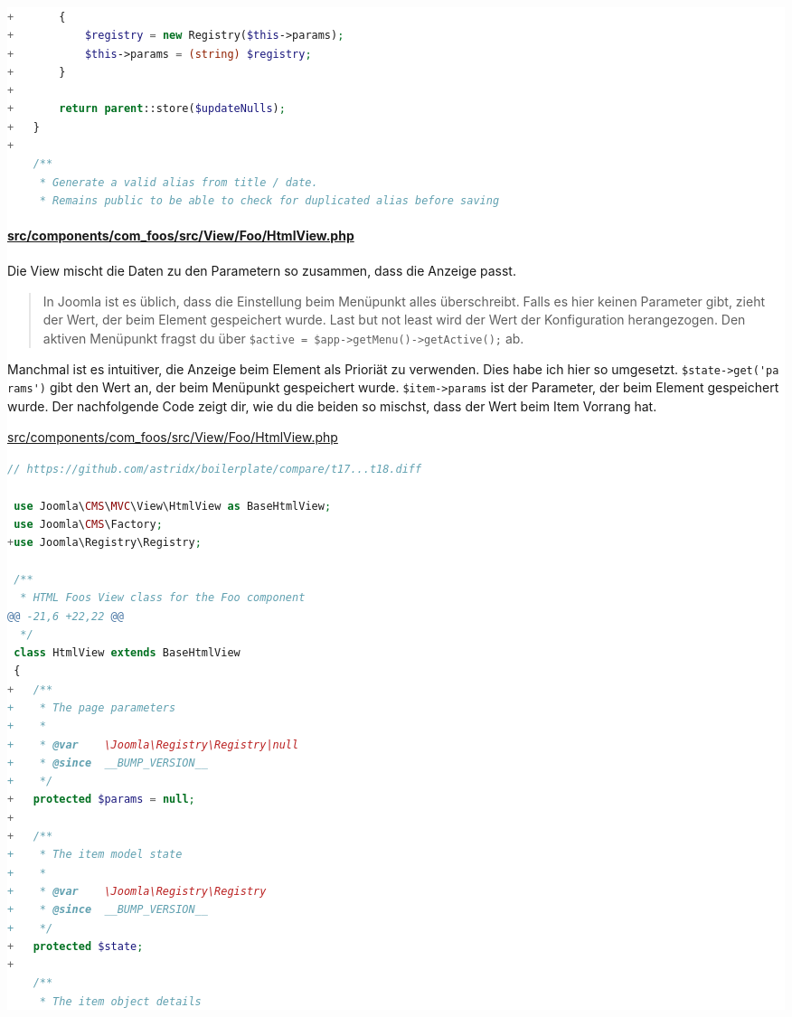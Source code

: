 ```php {diff}
+		{
+			$registry = new Registry($this->params);
+			$this->params = (string) $registry;
+		}
+
+		return parent::store($updateNulls);
+	}
+
 	/**
 	 * Generate a valid alias from title / date.
 	 * Remains public to be able to check for duplicated alias before saving


```

#### [src/components/com_foos/src/View/Foo/HtmlView.php](https://github.com/astridx/boilerplate/compare/t17...t18#diff-c77adeff4ff9e321c996e0e12c54b656)

Die View mischt die Daten zu den Parametern so zusammen, dass die Anzeige passt.

> In Joomla ist es üblich, dass die Einstellung beim Menüpunkt alles überschreibt. Falls es hier keinen Parameter gibt, zieht der Wert, der beim Element gespeichert wurde. Last but not least wird der Wert der Konfiguration herangezogen. Den aktiven Menüpunkt fragst du über `$active = $app->getMenu()->getActive();` ab.

Manchmal ist es intuitiver, die Anzeige beim Element als Prioriät zu verwenden. Dies habe ich hier so umgesetzt. `$state->get('params')` gibt den Wert an, der beim Menüpunkt gespeichert wurde. `$item->params` ist der Parameter, der beim Element gespeichert wurde. Der nachfolgende Code zeigt dir, wie du die beiden so mischst, dass der Wert beim Item Vorrang hat.

[src/components/com_foos/src/View/Foo/HtmlView.php](https://github.com/astridx/boilerplate/blob/ce475ed9c41f91b46932f54e4835ce1868dd9930/src/components/com_foos/src/View/Foo/HtmlView.php)

```php {diff}
// https://github.com/astridx/boilerplate/compare/t17...t18.diff

 use Joomla\CMS\MVC\View\HtmlView as BaseHtmlView;
 use Joomla\CMS\Factory;
+use Joomla\Registry\Registry;

 /**
  * HTML Foos View class for the Foo component
@@ -21,6 +22,22 @@
  */
 class HtmlView extends BaseHtmlView
 {
+	/**
+	 * The page parameters
+	 *
+	 * @var    \Joomla\Registry\Registry|null
+	 * @since  __BUMP_VERSION__
+	 */
+	protected $params = null;
+
+	/**
+	 * The item model state
+	 *
+	 * @var    \Joomla\Registry\Registry
+	 * @since  __BUMP_VERSION__
+	 */
+	protected $state;
+
 	/**
 	 * The item object details
```